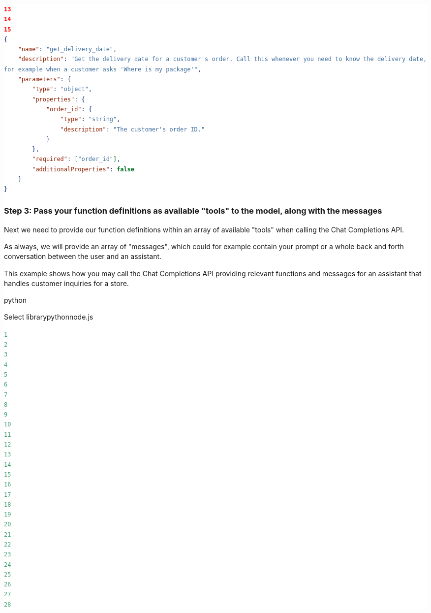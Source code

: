 ```json
13
14
15
{
    "name": "get_delivery_date",
    "description": "Get the delivery date for a customer's order. Call this whenever you need to know the delivery date, for example when a customer asks 'Where is my package'",
    "parameters": {
        "type": "object",
        "properties": {
            "order_id": {
                "type": "string",
                "description": "The customer's order ID."
            }
        },
        "required": ["order_id"],
        "additionalProperties": false
    }
}
```

### Step 3: Pass your function definitions as available "tools" to the model, along with the messages

Next we need to provide our function definitions within an array of available "tools" when calling the Chat Completions API.

As always, we will provide an array of "messages", which could for example contain your prompt or a whole back and forth conversation between the user and an assistant.

This example shows how you may call the Chat Completions API providing relevant functions and messages for an assistant that handles customer inquiries for a store.

python

Select librarypythonnode.js

```python
1
2
3
4
5
6
7
8
9
10
11
12
13
14
15
16
17
18
19
20
21
22
23
24
25
26
27
28
```